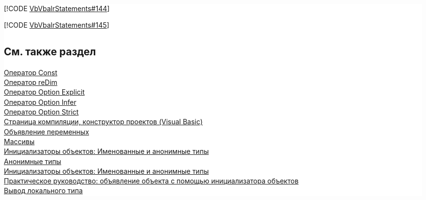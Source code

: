  [!CODE [VbVbalrStatements#144](../CodeSnippet/VS_Snippets_VBCSharp/VbVbalrStatements#144)]  
  
 [!CODE [VbVbalrStatements#145](../CodeSnippet/VS_Snippets_VBCSharp/VbVbalrStatements#145)]  
  
## <a name="see-also"></a>См. также раздел  
 [Оператор Const](../../../visual-basic/language-reference/statements/const-statement.md)   
 [Оператор reDim](../../../visual-basic/language-reference/statements/redim-statement.md)   
 [Оператор Option Explicit](../../../visual-basic/language-reference/statements/option-explicit-statement.md)   
 [Оператор Option Infer](../../../visual-basic/language-reference/statements/option-infer-statement.md)   
 [Оператор Option Strict](../../../visual-basic/language-reference/statements/option-strict-statement.md)   
 [Страница компиляции, конструктор проектов (Visual Basic)](/visual-studio/ide/reference/compile-page-project-designer-visual-basic)   
 [Объявление переменных](../../../visual-basic/programming-guide/language-features/variables/variable-declaration.md)   
 [Массивы](../../../visual-basic/programming-guide/language-features/arrays/index.md)   
 [Инициализаторы объектов: Именованные и анонимные типы](../../../visual-basic/programming-guide/language-features/objects-and-classes/object-initializers-named-and-anonymous-types.md)   
 [Анонимные типы](../../../visual-basic/programming-guide/language-features/objects-and-classes/anonymous-types.md)   
 [Инициализаторы объектов: Именованные и анонимные типы](../../../visual-basic/programming-guide/language-features/objects-and-classes/object-initializers-named-and-anonymous-types.md)   
 [Практическое руководство: объявление объекта с помощью инициализатора объектов](../../../visual-basic/programming-guide/language-features/objects-and-classes/how-to-declare-an-object-by-using-an-object-initializer.md)   
 [Вывод локального типа](../../../visual-basic/programming-guide/language-features/variables/local-type-inference.md)